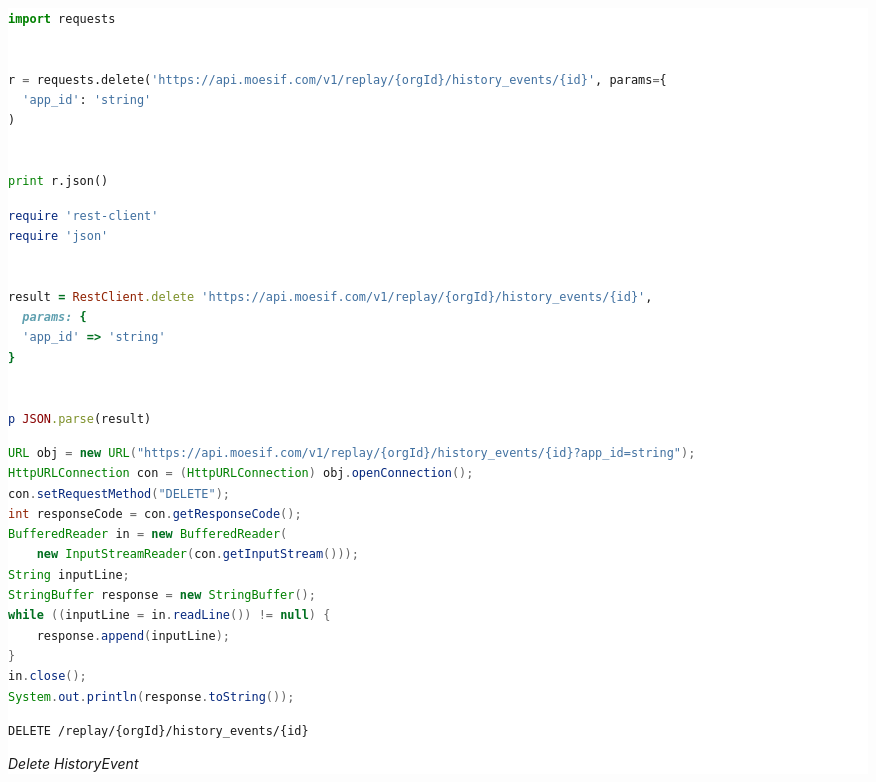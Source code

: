 
```python
import requests


r = requests.delete('https://api.moesif.com/v1/replay/{orgId}/history_events/{id}', params={
  'app_id': 'string'
)


print r.json()


```


```ruby
require 'rest-client'
require 'json'


result = RestClient.delete 'https://api.moesif.com/v1/replay/{orgId}/history_events/{id}',
  params: {
  'app_id' => 'string'
}


p JSON.parse(result)


```


```java
URL obj = new URL("https://api.moesif.com/v1/replay/{orgId}/history_events/{id}?app_id=string");
HttpURLConnection con = (HttpURLConnection) obj.openConnection();
con.setRequestMethod("DELETE");
int responseCode = con.getResponseCode();
BufferedReader in = new BufferedReader(
    new InputStreamReader(con.getInputStream()));
String inputLine;
StringBuffer response = new StringBuffer();
while ((inputLine = in.readLine()) != null) {
    response.append(inputLine);
}
in.close();
System.out.println(response.toString());


```


`DELETE /replay/{orgId}/history_events/{id}`


*Delete HistoryEvent*
